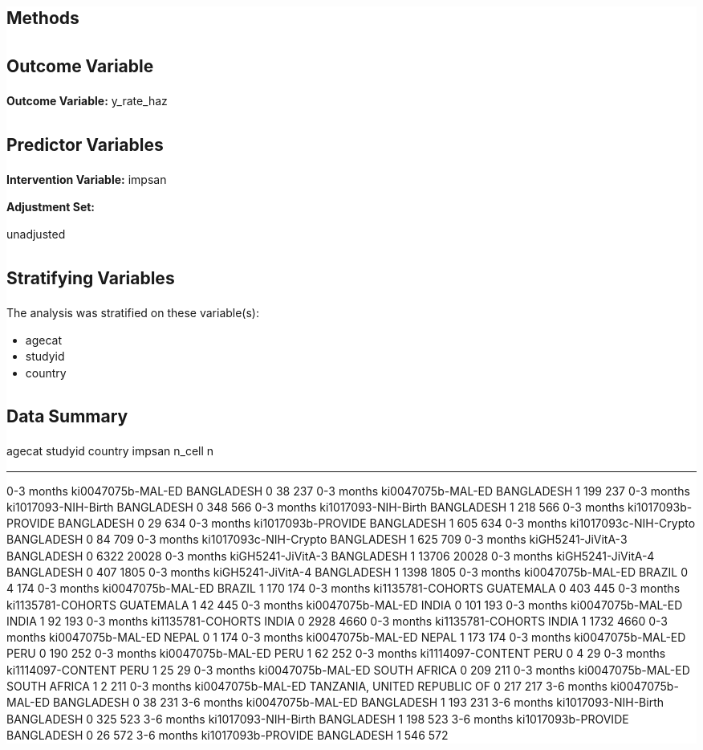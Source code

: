 



## Methods
## Outcome Variable

**Outcome Variable:** y_rate_haz

## Predictor Variables

**Intervention Variable:** impsan

**Adjustment Set:**

unadjusted

## Stratifying Variables

The analysis was stratified on these variable(s):

* agecat
* studyid
* country

## Data Summary

agecat         studyid                 country                        impsan    n_cell       n
-------------  ----------------------  -----------------------------  -------  -------  ------
0-3 months     ki0047075b-MAL-ED       BANGLADESH                     0             38     237
0-3 months     ki0047075b-MAL-ED       BANGLADESH                     1            199     237
0-3 months     ki1017093-NIH-Birth     BANGLADESH                     0            348     566
0-3 months     ki1017093-NIH-Birth     BANGLADESH                     1            218     566
0-3 months     ki1017093b-PROVIDE      BANGLADESH                     0             29     634
0-3 months     ki1017093b-PROVIDE      BANGLADESH                     1            605     634
0-3 months     ki1017093c-NIH-Crypto   BANGLADESH                     0             84     709
0-3 months     ki1017093c-NIH-Crypto   BANGLADESH                     1            625     709
0-3 months     kiGH5241-JiVitA-3       BANGLADESH                     0           6322   20028
0-3 months     kiGH5241-JiVitA-3       BANGLADESH                     1          13706   20028
0-3 months     kiGH5241-JiVitA-4       BANGLADESH                     0            407    1805
0-3 months     kiGH5241-JiVitA-4       BANGLADESH                     1           1398    1805
0-3 months     ki0047075b-MAL-ED       BRAZIL                         0              4     174
0-3 months     ki0047075b-MAL-ED       BRAZIL                         1            170     174
0-3 months     ki1135781-COHORTS       GUATEMALA                      0            403     445
0-3 months     ki1135781-COHORTS       GUATEMALA                      1             42     445
0-3 months     ki0047075b-MAL-ED       INDIA                          0            101     193
0-3 months     ki0047075b-MAL-ED       INDIA                          1             92     193
0-3 months     ki1135781-COHORTS       INDIA                          0           2928    4660
0-3 months     ki1135781-COHORTS       INDIA                          1           1732    4660
0-3 months     ki0047075b-MAL-ED       NEPAL                          0              1     174
0-3 months     ki0047075b-MAL-ED       NEPAL                          1            173     174
0-3 months     ki0047075b-MAL-ED       PERU                           0            190     252
0-3 months     ki0047075b-MAL-ED       PERU                           1             62     252
0-3 months     ki1114097-CONTENT       PERU                           0              4      29
0-3 months     ki1114097-CONTENT       PERU                           1             25      29
0-3 months     ki0047075b-MAL-ED       SOUTH AFRICA                   0            209     211
0-3 months     ki0047075b-MAL-ED       SOUTH AFRICA                   1              2     211
0-3 months     ki0047075b-MAL-ED       TANZANIA, UNITED REPUBLIC OF   0            217     217
3-6 months     ki0047075b-MAL-ED       BANGLADESH                     0             38     231
3-6 months     ki0047075b-MAL-ED       BANGLADESH                     1            193     231
3-6 months     ki1017093-NIH-Birth     BANGLADESH                     0            325     523
3-6 months     ki1017093-NIH-Birth     BANGLADESH                     1            198     523
3-6 months     ki1017093b-PROVIDE      BANGLADESH                     0             26     572
3-6 months     ki1017093b-PROVIDE      BANGLADESH                     1            546     572